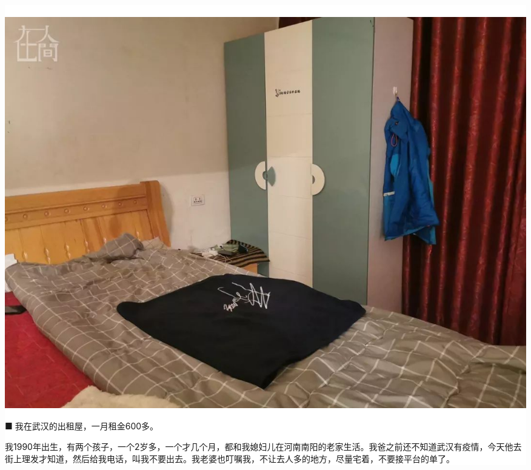  ![](/images/post/e4786cfb881ae7dac87698fc19b6b6d2.jpg)

■ 我在武汉的出租屋，一月租金600多。

  

我1990年出生，有两个孩子，一个2岁多，一个才几个月，都和我媳妇儿在河南南阳的老家生活。我爸之前还不知道武汉有疫情，今天他去街上理发才知道，然后给我电话，叫我不要出去。我老婆也叮嘱我，不让去人多的地方，尽量宅着，不要接平台的单了。
